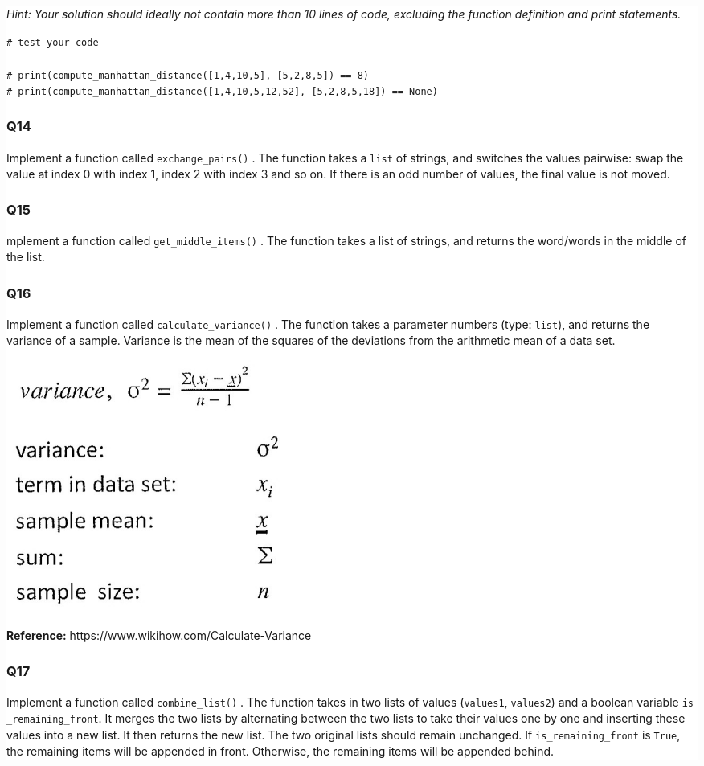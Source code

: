 *Hint: Your solution should ideally not contain more than 10 lines of code, excluding the function definition and print statements.*

```
# test your code 

# print(compute_manhattan_distance([1,4,10,5], [5,2,8,5]) == 8)
# print(compute_manhattan_distance([1,4,10,5,12,52], [5,2,8,5,18]) == None)
```

### Q14
Implement a function called `exchange_pairs()` . The function takes a `list` of strings, and switches the values pairwise: swap the value at index 0 with index 1, index 2 with index 3 and so on. If there is an odd number of values, the final value is not moved.

### Q15
mplement a function called `get_middle_items()` . The function takes a list of strings, and returns the word/words in the middle of the list.

### Q16
Implement a function called `calculate_variance()` . The function takes a parameter numbers (type: `list`), and returns the variance of a sample. Variance is the mean of the squares of the deviations from the arithmetic mean of a data set.

![variance](/asset/star2_wk7_q3.png)

**Reference:** https://www.wikihow.com/Calculate-Variance

### Q17
Implement a function called `combine_list()` . The function takes in two lists of values (`values1`, `values2`) and a boolean variable `is_remaining_front`. It merges the two lists by alternating between the two lists to take their values one by one and inserting these values into a new list. It then returns the new list. The two original lists should remain unchanged. If `is_remaining_front` is `True`, the remaining items will be appended in front. Otherwise, the remaining items will be appended behind.
